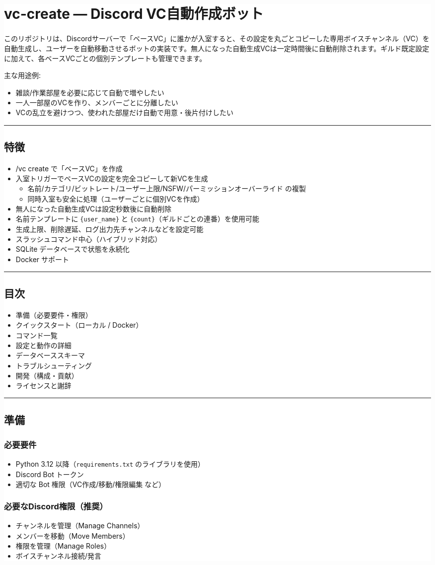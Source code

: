 # vc-create — Discord VC自動作成ボット

このリポジトリは、Discordサーバーで「ベースVC」に誰かが入室すると、その設定を丸ごとコピーした専用ボイスチャンネル（VC）を自動生成し、ユーザーを自動移動させるボットの実装です。無人になった自動生成VCは一定時間後に自動削除されます。ギルド既定設定に加えて、各ベースVCごとの個別テンプレートも管理できます。

主な用途例:
- 雑談/作業部屋を必要に応じて自動で増やしたい
- 一人一部屋のVCを作り、メンバーごとに分離したい
- VCの乱立を避けつつ、使われた部屋だけ自動で用意・後片付けしたい

---

## 特徴
- /vc create で「ベースVC」を作成
- 入室トリガーでベースVCの設定を完全コピーして新VCを生成
  - 名前/カテゴリ/ビットレート/ユーザー上限/NSFW/パーミッションオーバーライド の複製
  - 同時入室も安全に処理（ユーザーごとに個別VCを作成）
- 無人になった自動生成VCは設定秒数後に自動削除
- 名前テンプレートに `{user_name}` と `{count}`（ギルドごとの連番）を使用可能
- 生成上限、削除遅延、ログ出力先チャンネルなどを設定可能
- スラッシュコマンド中心（ハイブリッド対応）
- SQLite データベースで状態を永続化
- Docker サポート

---

## 目次
- 準備（必要要件・権限）
- クイックスタート（ローカル / Docker）
- コマンド一覧
- 設定と動作の詳細
- データベーススキーマ
- トラブルシューティング
- 開発（構成・貢献）
- ライセンスと謝辞

---

## 準備

### 必要要件
- Python 3.12 以降（`requirements.txt` のライブラリを使用）
- Discord Bot トークン
- 適切な Bot 権限（VC作成/移動/権限編集 など）

### 必要なDiscord権限（推奨）
- チャンネルを管理（Manage Channels）
- メンバーを移動（Move Members）
- 権限を管理（Manage Roles）
- ボイスチャンネル接続/発言
